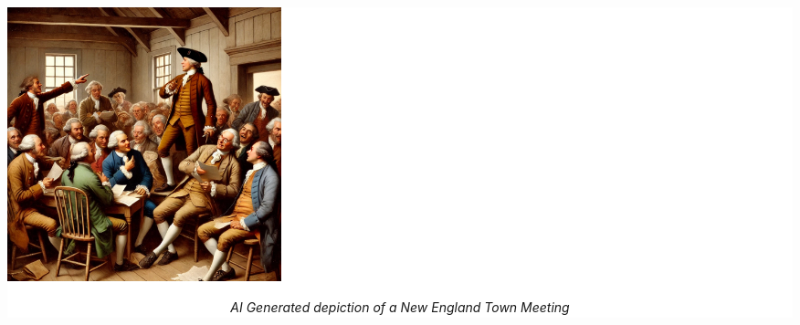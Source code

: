 <img src="new_england_town_meeting.webp" width="300">


</p>
<center>

*AI Generated depiction of a New England Town Meeting*
</center>

